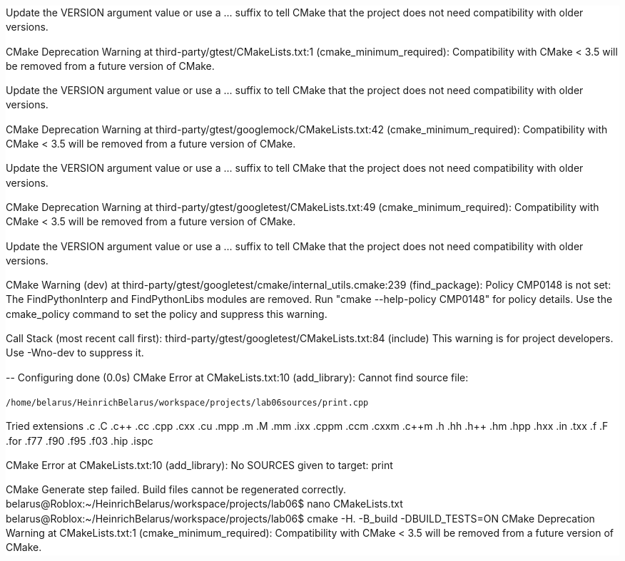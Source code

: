   Update the VERSION argument <min> value or use a ...<max> suffix to tell
  CMake that the project does not need compatibility with older versions.


CMake Deprecation Warning at third-party/gtest/CMakeLists.txt:1 (cmake_minimum_required):
  Compatibility with CMake < 3.5 will be removed from a future version of
  CMake.

  Update the VERSION argument <min> value or use a ...<max> suffix to tell
  CMake that the project does not need compatibility with older versions.


CMake Deprecation Warning at third-party/gtest/googlemock/CMakeLists.txt:42 (cmake_minimum_required):
  Compatibility with CMake < 3.5 will be removed from a future version of
  CMake.

  Update the VERSION argument <min> value or use a ...<max> suffix to tell
  CMake that the project does not need compatibility with older versions.


CMake Deprecation Warning at third-party/gtest/googletest/CMakeLists.txt:49 (cmake_minimum_required):
  Compatibility with CMake < 3.5 will be removed from a future version of
  CMake.

  Update the VERSION argument <min> value or use a ...<max> suffix to tell
  CMake that the project does not need compatibility with older versions.


CMake Warning (dev) at third-party/gtest/googletest/cmake/internal_utils.cmake:239 (find_package):
  Policy CMP0148 is not set: The FindPythonInterp and FindPythonLibs modules
  are removed.  Run "cmake --help-policy CMP0148" for policy details.  Use
  the cmake_policy command to set the policy and suppress this warning.

Call Stack (most recent call first):
  third-party/gtest/googletest/CMakeLists.txt:84 (include)
This warning is for project developers.  Use -Wno-dev to suppress it.

-- Configuring done (0.0s)
CMake Error at CMakeLists.txt:10 (add_library):
  Cannot find source file:

    /home/belarus/HeinrichBelarus/workspace/projects/lab06sources/print.cpp

  Tried extensions .c .C .c++ .cc .cpp .cxx .cu .mpp .m .M .mm .ixx .cppm
  .ccm .cxxm .c++m .h .hh .h++ .hm .hpp .hxx .in .txx .f .F .for .f77 .f90
  .f95 .f03 .hip .ispc


CMake Error at CMakeLists.txt:10 (add_library):
  No SOURCES given to target: print


CMake Generate step failed.  Build files cannot be regenerated correctly.
belarus@Roblox:~/HeinrichBelarus/workspace/projects/lab06$ nano CMakeLists.txt
belarus@Roblox:~/HeinrichBelarus/workspace/projects/lab06$ cmake -H. -B_build -DBUILD_TESTS=ON
CMake Deprecation Warning at CMakeLists.txt:1 (cmake_minimum_required):
  Compatibility with CMake < 3.5 will be removed from a future version of
  CMake.

